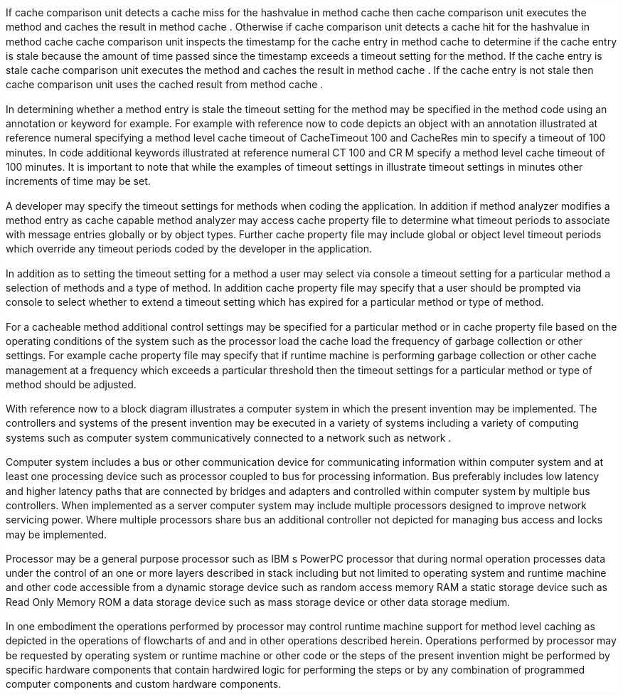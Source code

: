 If cache comparison unit detects a cache miss for the hashvalue in method cache then cache comparison unit executes the method and caches the result in method cache . Otherwise if cache comparison unit detects a cache hit for the hashvalue in method cache cache comparison unit inspects the timestamp for the cache entry in method cache to determine if the cache entry is stale because the amount of time passed since the timestamp exceeds a timeout setting for the method. If the cache entry is stale cache comparison unit executes the method and caches the result in method cache . If the cache entry is not stale then cache comparison unit uses the cached result from method cache .

In determining whether a method entry is stale the timeout setting for the method may be specified in the method code using an annotation or keyword for example. For example with reference now to code depicts an object with an annotation illustrated at reference numeral specifying a method level cache timeout of CacheTimeout 100 and CacheRes min to specify a timeout of 100 minutes. In code additional keywords illustrated at reference numeral CT 100 and CR M specify a method level cache timeout of 100 minutes. It is important to note that while the examples of timeout settings in illustrate timeout settings in minutes other increments of time may be set.

A developer may specify the timeout settings for methods when coding the application. In addition if method analyzer modifies a method entry as cache capable method analyzer may access cache property file to determine what timeout periods to associate with message entries globally or by object types. Further cache property file may include global or object level timeout periods which override any timeout periods coded by the developer in the application.

In addition as to setting the timeout setting for a method a user may select via console a timeout setting for a particular method a selection of methods and a type of method. In addition cache property file may specify that a user should be prompted via console to select whether to extend a timeout setting which has expired for a particular method or type of method.

For a cacheable method additional control settings may be specified for a particular method or in cache property file based on the operating conditions of the system such as the processor load the cache load the frequency of garbage collection or other settings. For example cache property file may specify that if runtime machine is performing garbage collection or other cache management at a frequency which exceeds a particular threshold then the timeout settings for a particular method or type of method should be adjusted.

With reference now to a block diagram illustrates a computer system in which the present invention may be implemented. The controllers and systems of the present invention may be executed in a variety of systems including a variety of computing systems such as computer system communicatively connected to a network such as network .

Computer system includes a bus or other communication device for communicating information within computer system and at least one processing device such as processor coupled to bus for processing information. Bus preferably includes low latency and higher latency paths that are connected by bridges and adapters and controlled within computer system by multiple bus controllers. When implemented as a server computer system may include multiple processors designed to improve network servicing power. Where multiple processors share bus an additional controller not depicted for managing bus access and locks may be implemented.

Processor may be a general purpose processor such as IBM s PowerPC processor that during normal operation processes data under the control of an one or more layers described in stack including but not limited to operating system and runtime machine and other code accessible from a dynamic storage device such as random access memory RAM a static storage device such as Read Only Memory ROM a data storage device such as mass storage device or other data storage medium.

In one embodiment the operations performed by processor may control runtime machine support for method level caching as depicted in the operations of flowcharts of and and in other operations described herein. Operations performed by processor may be requested by operating system or runtime machine or other code or the steps of the present invention might be performed by specific hardware components that contain hardwired logic for performing the steps or by any combination of programmed computer components and custom hardware components.
